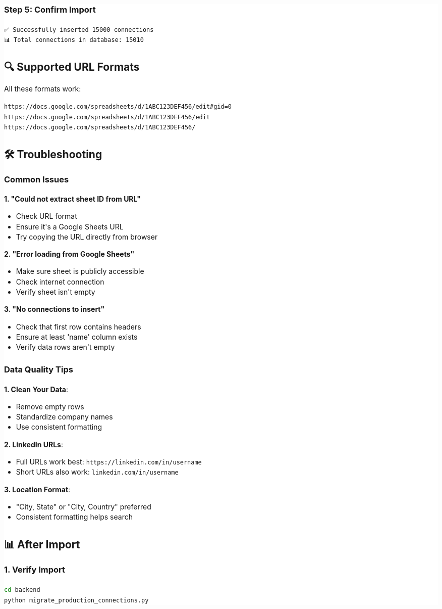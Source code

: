 ### Step 5: Confirm Import
```
✅ Successfully inserted 15000 connections
📊 Total connections in database: 15010
```

## 🔍 Supported URL Formats

All these formats work:
```
https://docs.google.com/spreadsheets/d/1ABC123DEF456/edit#gid=0
https://docs.google.com/spreadsheets/d/1ABC123DEF456/edit
https://docs.google.com/spreadsheets/d/1ABC123DEF456/
```

## 🛠️ Troubleshooting

### Common Issues

**1. "Could not extract sheet ID from URL"**
- Check URL format
- Ensure it's a Google Sheets URL
- Try copying the URL directly from browser

**2. "Error loading from Google Sheets"**
- Make sure sheet is publicly accessible
- Check internet connection
- Verify sheet isn't empty

**3. "No connections to insert"**
- Check that first row contains headers
- Ensure at least 'name' column exists
- Verify data rows aren't empty

### Data Quality Tips

**1. Clean Your Data**:
- Remove empty rows
- Standardize company names
- Use consistent formatting

**2. LinkedIn URLs**:
- Full URLs work best: `https://linkedin.com/in/username`
- Short URLs also work: `linkedin.com/in/username`

**3. Location Format**:
- "City, State" or "City, Country" preferred
- Consistent formatting helps search

## 📊 After Import

### 1. Verify Import
```bash
cd backend
python migrate_production_connections.py
```
